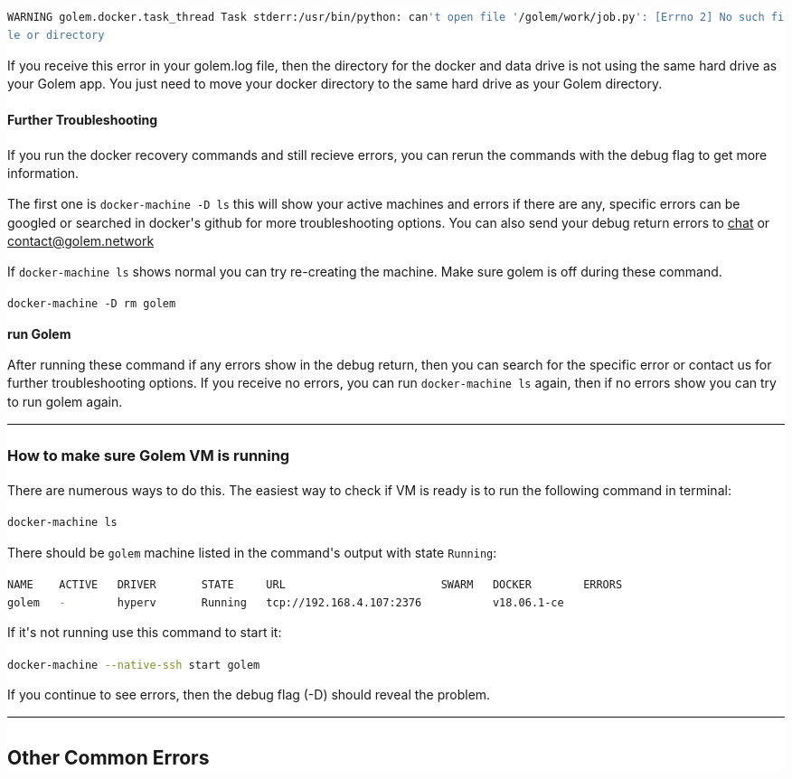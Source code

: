 ```bash
WARNING golem.docker.task_thread Task stderr:/usr/bin/python: can't open file '/golem/work/job.py': [Errno 2] No such file or directory
```

If you receive this error in your golem.log file, then the directory for the docker and data drive is not using the same hard drive as your Golem app. You just need to move your docker directory to the same hard drive as your Golem directory.

#### Further Troubleshooting

If you run the docker recovery commands and still recieve errors, you can rerun the commands with the debug flag to get more information.

The first one is `docker-machine -D ls` this will show your active machines and errors if there are any, specific errors can be googled or searched in docker's github for more troubleshooting options. You can also send your debug return errors to [chat](https://chat.golem.network) or contact@golem.network

If `docker-machine ls` shows normal you can try re-creating the machine. Make sure golem is off during these command.


`docker-machine -D rm golem`

**run Golem**

After running these command if any errors show in the debug return, then you can search for the specific error or contact us for further troubleshooting options. If you receive no errors, you can run `docker-machine ls` again, then if no errors show you can try to run golem again.

---

### How to make sure Golem VM is running
There are numerous ways to do this. The easiest way to check if VM is ready is to run the following command in terminal:

```bash
docker-machine ls
```

There should be `golem` machine listed in the command's output with state `Running`:

```bash
NAME    ACTIVE   DRIVER       STATE     URL                        SWARM   DOCKER        ERRORS
golem   -        hyperv       Running   tcp://192.168.4.107:2376           v18.06.1-ce
```

If it's not running use this command to start it:

```bash
docker-machine --native-ssh start golem
```

If you continue to see errors, then the debug flag (-D) should reveal the problem.

---

## Other Common Errors
